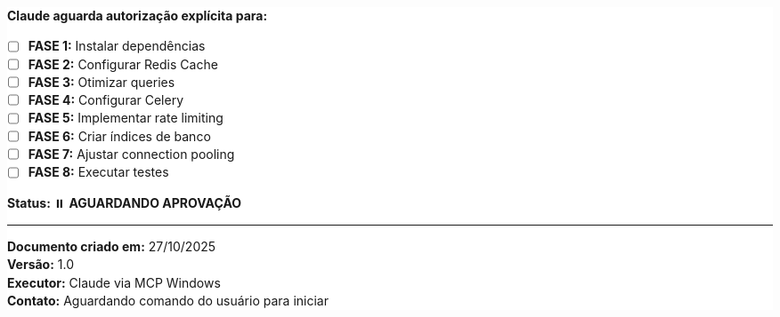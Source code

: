 **Claude aguarda autorização explícita para:**

- [ ] **FASE 1:** Instalar dependências
- [ ] **FASE 2:** Configurar Redis Cache
- [ ] **FASE 3:** Otimizar queries
- [ ] **FASE 4:** Configurar Celery
- [ ] **FASE 5:** Implementar rate limiting
- [ ] **FASE 6:** Criar índices de banco
- [ ] **FASE 7:** Ajustar connection pooling
- [ ] **FASE 8:** Executar testes

**Status:** ⏸️ **AGUARDANDO APROVAÇÃO**

---

**Documento criado em:** 27/10/2025  
**Versão:** 1.0  
**Executor:** Claude via MCP Windows  
**Contato:** Aguardando comando do usuário para iniciar
